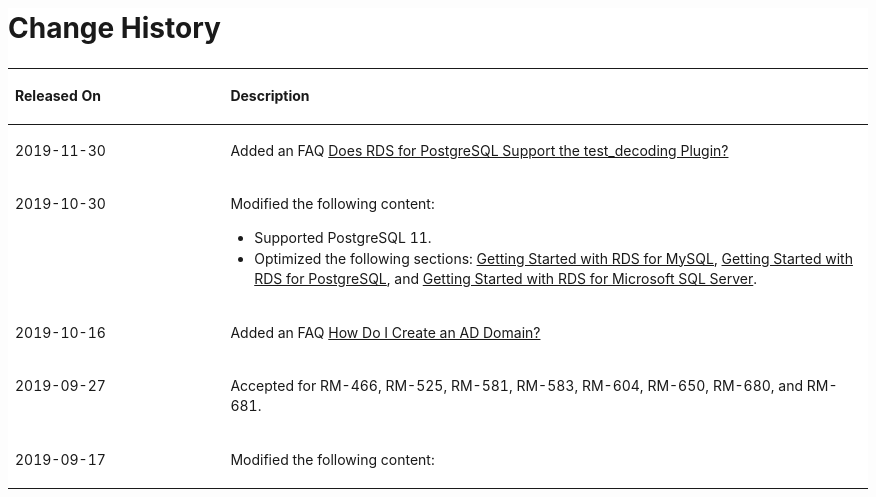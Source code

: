 # Change History<a name="rds_history_0001"></a>

<a name="en-us_topic_0040992811_table4641625019190"></a>
<table><thead align="left"><tr id="en-us_topic_0040992811_row4003543119190"><th class="cellrowborder" valign="top" width="25.05%" id="mcps1.1.3.1.1"><p id="en-us_topic_0040992811_p2164451119190"><a name="en-us_topic_0040992811_p2164451119190"></a><a name="en-us_topic_0040992811_p2164451119190"></a><strong id="b1874734013273"><a name="b1874734013273"></a><a name="b1874734013273"></a>Released On</strong></p>
</th>
<th class="cellrowborder" valign="top" width="74.95%" id="mcps1.1.3.1.2"><p id="en-us_topic_0040992811_p837495119190"><a name="en-us_topic_0040992811_p837495119190"></a><a name="en-us_topic_0040992811_p837495119190"></a><strong id="b25411645162711"><a name="b25411645162711"></a><a name="b25411645162711"></a>Description</strong></p>
</th>
</tr>
</thead>
<tbody><tr id="row8783413193418"><td class="cellrowborder" valign="top" width="25.05%" headers="mcps1.1.3.1.1 "><p id="p14784101316346"><a name="p14784101316346"></a><a name="p14784101316346"></a>2019-11-30</p>
</td>
<td class="cellrowborder" valign="top" width="74.95%" headers="mcps1.1.3.1.2 "><p id="p148891435163419"><a name="p148891435163419"></a><a name="p148891435163419"></a>Added an FAQ <a href="does-rds-for-postgresql-support-the-test_decoding-plugin.md">Does RDS for PostgreSQL Support the test_decoding Plugin?</a></p>
</td>
</tr>
<tr id="row65887224720"><td class="cellrowborder" valign="top" width="25.05%" headers="mcps1.1.3.1.1 "><p id="p127092317445"><a name="p127092317445"></a><a name="p127092317445"></a>2019-10-30</p>
</td>
<td class="cellrowborder" valign="top" width="74.95%" headers="mcps1.1.3.1.2 "><p id="p1222017478446"><a name="p1222017478446"></a><a name="p1222017478446"></a>Modified the following content:</p>
<a name="ul512362513551"></a><a name="ul512362513551"></a><ul id="ul512362513551"><li>Supported PostgreSQL 11.</li><li>Optimized the following sections: <a href="getting-started-with-rds-for-mysql.md">Getting Started with RDS for MySQL</a>, <a href="getting-started-with-rds-for-postgresql.md">Getting Started with RDS for PostgreSQL</a>, and <a href="getting-started-with-rds-for-microsoft-sql-server.md">Getting Started with RDS for Microsoft SQL Server</a>.</li></ul>
</td>
</tr>
<tr id="row071720851018"><td class="cellrowborder" valign="top" width="25.05%" headers="mcps1.1.3.1.1 "><p id="p1671898171017"><a name="p1671898171017"></a><a name="p1671898171017"></a>2019-10-16</p>
</td>
<td class="cellrowborder" valign="top" width="74.95%" headers="mcps1.1.3.1.2 "><p id="p1582425141019"><a name="p1582425141019"></a><a name="p1582425141019"></a>Added an FAQ <a href="how-do-i-create-an-ad-domain.md">How Do I Create an AD Domain?</a></p>
</td>
</tr>
<tr id="row1951195914467"><td class="cellrowborder" valign="top" width="25.05%" headers="mcps1.1.3.1.1 "><p id="p12144946163414"><a name="p12144946163414"></a><a name="p12144946163414"></a>2019-09-27</p>
</td>
<td class="cellrowborder" valign="top" width="74.95%" headers="mcps1.1.3.1.2 "><p id="p0144174683413"><a name="p0144174683413"></a><a name="p0144174683413"></a>Accepted for RM-466, RM-525, RM-581, RM-583, RM-604, RM-650, RM-680, and RM-681.</p>
</td>
</tr>
<tr id="row1732715118524"><td class="cellrowborder" valign="top" width="25.05%" headers="mcps1.1.3.1.1 "><p id="p14328317527"><a name="p14328317527"></a><a name="p14328317527"></a>2019-09-17</p>
</td>
<td class="cellrowborder" valign="top" width="74.95%" headers="mcps1.1.3.1.2 "><p id="p632810165211"><a name="p632810165211"></a><a name="p632810165211"></a>Modified the following content:</p>